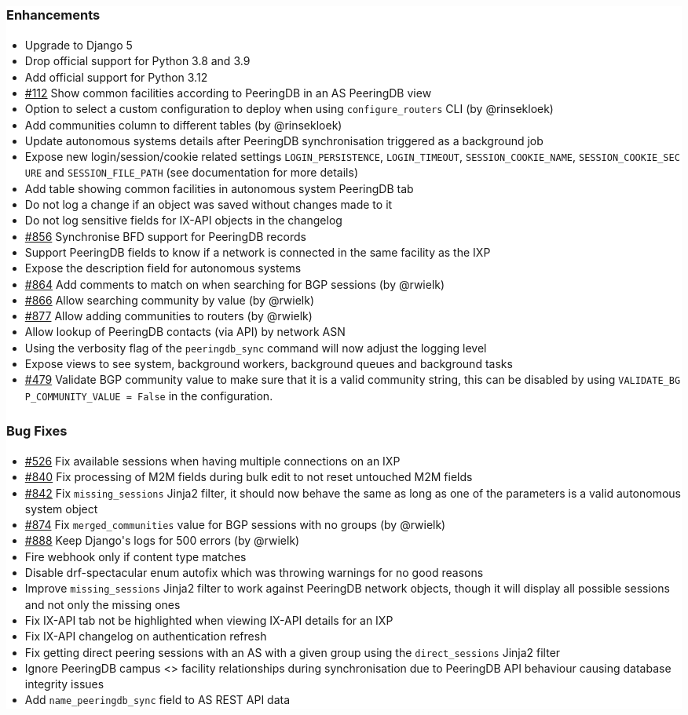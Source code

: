 ### Enhancements

* Upgrade to Django 5
* Drop official support for Python 3.8 and 3.9
* Add official support for Python 3.12
* [#112](https://github.com/peering-manager/peering-manager/issues/112) Show common facilities according to PeeringDB in an AS PeeringDB view
* Option to select a custom configuration to deploy when using `configure_routers` CLI (by @rinsekloek)
* Add communities column to different tables (by @rinsekloek)
* Update autonomous systems details after PeeringDB synchronisation triggered as a background job
* Expose new login/session/cookie related settings `LOGIN_PERSISTENCE`, `LOGIN_TIMEOUT`, `SESSION_COOKIE_NAME`, `SESSION_COOKIE_SECURE` and `SESSION_FILE_PATH` (see documentation for more details)
* Add table showing common facilities in autonomous system PeeringDB tab
* Do not log a change if an object was saved without changes made to it
* Do not log sensitive fields for IX-API objects in the changelog
* [#856](https://github.com/peering-manager/peering-manager/issues/856) Synchronise BFD support for PeeringDB records
* Support PeeringDB fields to know if a network is connected in the same facility as the IXP
* Expose the description field for autonomous systems
* [#864](https://github.com/peering-manager/peering-manager/issues/864) Add comments to match on when searching for BGP sessions (by @rwielk)
* [#866](https://github.com/peering-manager/peering-manager/issues/866) Allow searching community by value (by @rwielk)
* [#877](https://github.com/peering-manager/peering-manager/issues/877) Allow adding communities to routers (by @rwielk)
* Allow lookup of PeeringDB contacts (via API) by network ASN
* Using the verbosity flag of the `peeringdb_sync` command will now adjust the logging level
* Expose views to see system, background workers, background queues and background tasks
* [#479](https://github.com/peering-manager/peering-manager/issues/479) Validate BGP community value to make sure that it is a valid community string, this can be disabled by using `VALIDATE_BGP_COMMUNITY_VALUE = False` in the configuration.

### Bug Fixes

* [#526](https://github.com/peering-manager/peering-manager/issues/526) Fix available sessions when having multiple connections on an IXP
* [#840](https://github.com/peering-manager/peering-manager/issues/840) Fix processing of M2M fields during bulk edit to not reset untouched M2M fields
* [#842](https://github.com/peering-manager/peering-manager/issues/842) Fix `missing_sessions` Jinja2 filter, it should now behave the same as long as one of the parameters is a valid
autonomous system object
* [#874](https://github.com/peering-manager/peering-manager/issues/874) Fix `merged_communities` value for BGP sessions with no groups (by @rwielk)
* [#888](https://github.com/peering-manager/peering-manager/issues/888) Keep Django's logs for 500 errors (by @rwielk)
* Fire webhook only if content type matches
* Disable drf-spectacular enum autofix which was throwing warnings for no good reasons
* Improve `missing_sessions` Jinja2 filter to work against PeeringDB network objects, though it will display all possible sessions and not only the missing ones
* Fix IX-API tab not be highlighted when viewing IX-API details for an IXP
* Fix IX-API changelog on authentication refresh
* Fix getting direct peering sessions with an AS with a given group using the `direct_sessions` Jinja2 filter
* Ignore PeeringDB campus <> facility relationships during synchronisation due to PeeringDB API behaviour causing database integrity issues
* Add `name_peeringdb_sync` field to AS REST API data
